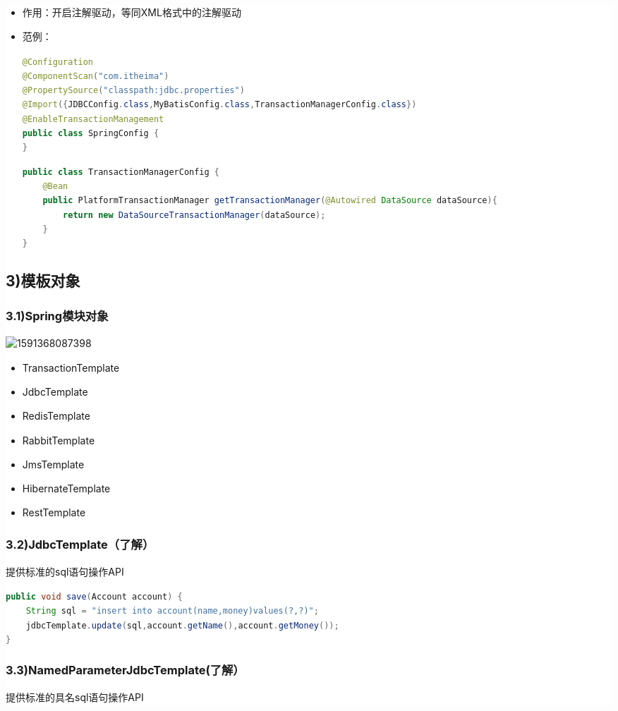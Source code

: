 - 作用：开启注解驱动，等同XML格式中的注解驱动

- 范例：

  ```java
  @Configuration
  @ComponentScan("com.itheima")
  @PropertySource("classpath:jdbc.properties")
  @Import({JDBCConfig.class,MyBatisConfig.class,TransactionManagerConfig.class})
  @EnableTransactionManagement
  public class SpringConfig {
  }
  ```

  ```java
  public class TransactionManagerConfig {
      @Bean
      public PlatformTransactionManager getTransactionManager(@Autowired DataSource dataSource){
          return new DataSourceTransactionManager(dataSource);
      }
  }
  ```

## 3)模板对象

### 3.1)Spring模块对象

![1591368087398](https://cdn.jsdelivr.net/gh/MrJackC/PicGoImages/other/202410111607905.png)

- TransactionTemplate

- JdbcTemplate

- RedisTemplate

- RabbitTemplate

- JmsTemplate

- HibernateTemplate

- RestTemplate

### 3.2)JdbcTemplate（了解）

提供标准的sql语句操作API

```java
public void save(Account account) {
    String sql = "insert into account(name,money)values(?,?)";
    jdbcTemplate.update(sql,account.getName(),account.getMoney());
}
```

### 3.3)NamedParameterJdbcTemplate(了解）

提供标准的具名sql语句操作API

